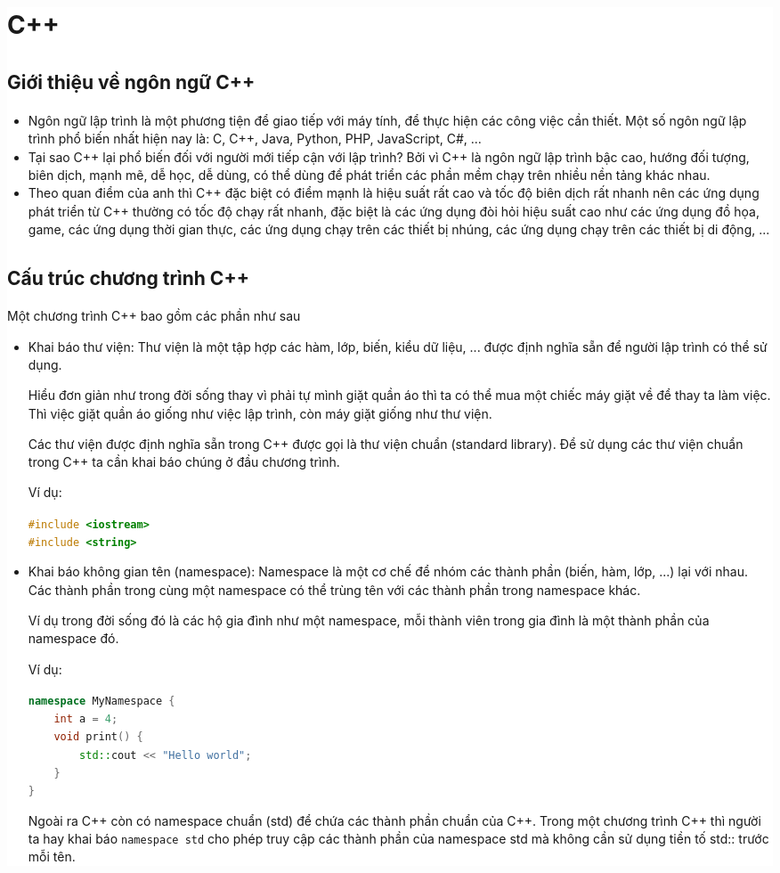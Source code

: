 # C++
## Giới thiệu về ngôn ngữ C++
* Ngôn ngữ lập trình là một phương tiện để giao tiếp với máy tính, để thực hiện các công việc cần thiết. Một số ngôn ngữ lập trình phổ biến nhất hiện nay là: C, C++, Java, Python, PHP, JavaScript, C#, ...
* Tại sao C++ lại phổ biến đối với người mới tiếp cận với lập trình? Bởi vì C++ là ngôn ngữ lập trình bậc cao, hướng đối tượng, biên dịch, mạnh mẽ, dễ học, dễ dùng, có thể dùng để phát triển các phần mềm chạy trên nhiều nền tảng khác nhau.
* Theo quan điểm của anh thì C++ đặc biệt có điểm mạnh là hiệu suất rất cao và tốc độ biên dịch rất nhanh nên các ứng dụng phát triển từ C++ thường có tốc độ chạy rất nhanh, đặc biệt là các ứng dụng đòi hỏi hiệu suất cao như các ứng dụng đồ họa, game, các ứng dụng thời gian thực, các ứng dụng chạy trên các thiết bị nhúng, các ứng dụng chạy trên các thiết bị di động, ...
## Cấu trúc chương trình C++
Một chương trình C++ bao gồm các phần như sau
* Khai báo thư viện: Thư viện là một tập hợp các hàm, lớp, biến, kiểu dữ liệu, ... được định nghĩa sẵn để người lập trình có thể sử dụng. 
    
    Hiểu đơn giản như trong đời sống thay vì phải tự mình giặt quần áo thì ta có thể mua một chiếc máy giặt về để thay ta làm việc. Thì việc giặt quần áo giống như việc lập trình, còn máy giặt giống như thư viện. 
    
    Các thư viện được định nghĩa sẵn trong C++ được gọi là thư viện chuẩn (standard library). Để sử dụng các thư viện chuẩn trong C++ ta cần khai báo chúng ở đầu chương trình. 
    
    Ví dụ:
    ```cpp
    #include <iostream>
    #include <string>
    ```
* Khai báo không gian tên (namespace): Namespace là một cơ chế để nhóm các thành phần (biến, hàm, lớp, ...) lại với nhau. Các thành phần trong cùng một namespace có thể trùng tên với các thành phần trong namespace khác. 

    Ví dụ trong đời sống đó là các hộ gia đình như một namespace, mỗi thành viên trong gia đình là một thành phần của namespace đó.
    
    Ví dụ: 
    ```cpp
    namespace MyNamespace {
        int a = 4;
        void print() {
            std::cout << "Hello world";
        }
    }
    ```

    Ngoài ra C++ còn có namespace chuẩn (std) để chứa các thành phần chuẩn của C++. Trong một chương trình C++ thì người ta hay khai báo `namespace std` cho phép truy cập các thành phần của namespace std mà không cần sử dụng tiền tố std:: trước mỗi tên.
